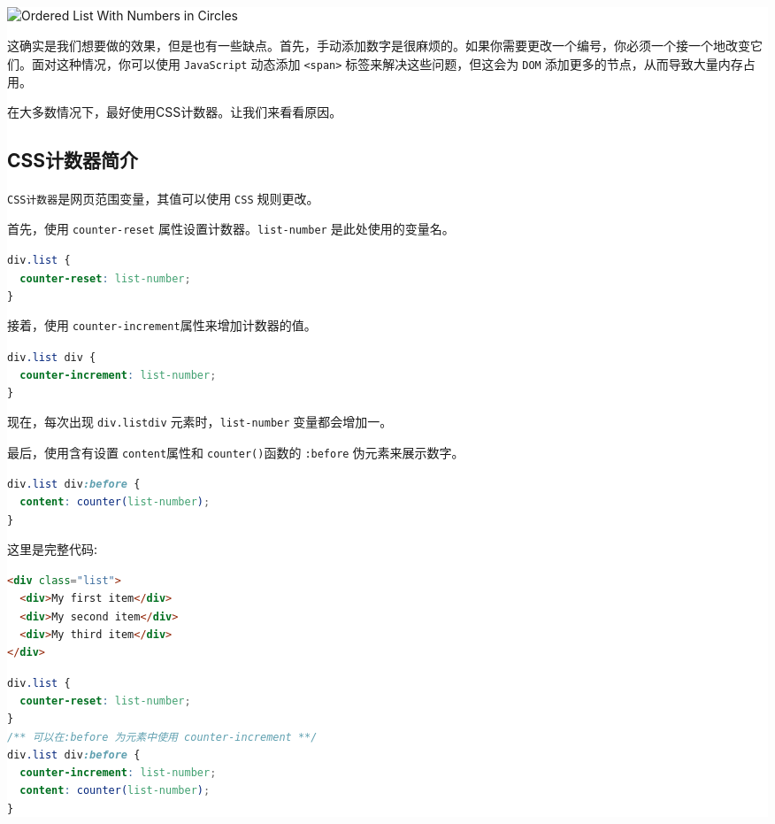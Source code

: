 ![Ordered List With Numbers in Circles](https://blog.logrocket.com/wp-content/uploads/2020/05/ordered-list-numbers-in-circle.png)

这确实是我们想要做的效果，但是也有一些缺点。首先，手动添加数字是很麻烦的。如果你需要更改一个编号，你必须一个接一个地改变它们。面对这种情况，你可以使用 `JavaScript` 动态添加 `<span>` 标签来解决这些问题，但这会为 `DOM` 添加更多的节点，从而导致大量内存占用。

在大多数情况下，最好使用CSS计数器。让我们来看看原因。

## CSS计数器简介

`CSS计数器`是网页范围变量，其值可以使用 `CSS` 规则更改。

首先，使用 `counter-reset` 属性设置计数器。`list-number` 是此处使用的变量名。

```css
div.list {
  counter-reset: list-number;
}
```

接着，使用 `counter-increment`属性来增加计数器的值。

```css
div.list div {
  counter-increment: list-number;
}
```

现在，每次出现 `div.listdiv` 元素时，`list-number` 变量都会增加一。

最后，使用含有设置 `content`属性和 `counter()`函数的 `:before` 伪元素来展示数字。

```css
div.list div:before {
  content: counter(list-number);
}
```

这里是完整代码:

```html
<div class="list">
  <div>My first item</div>
  <div>My second item</div>
  <div>My third item</div>
</div>
```

```css
div.list {
  counter-reset: list-number;
}
/** 可以在:before 为元素中使用 counter-increment **/
div.list div:before {
  counter-increment: list-number;
  content: counter(list-number);
}
```
